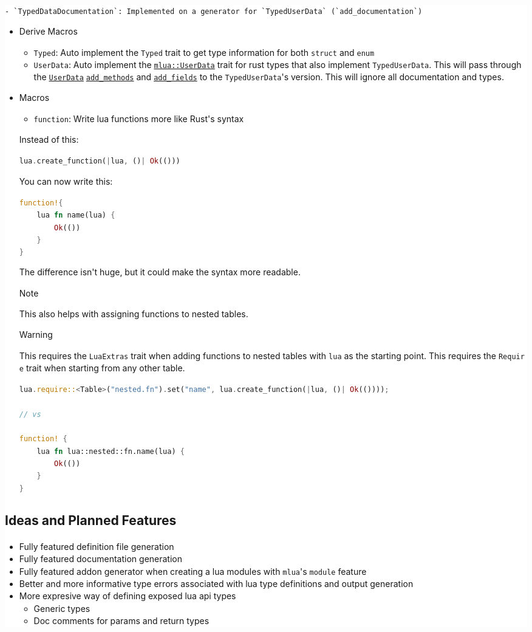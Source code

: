     - `TypedDataDocumentation`: Implemented on a generator for `TypedUserData` (`add_documentation`)

- Derive Macros
    - `Typed`: Auto implement the `Typed` trait to get type information for both `struct` and `enum`
    - `UserData`: Auto implement the [`mlua::UserData`](https://docs.rs/mlua/latest/mlua/trait.UserData.html) trait for rust types that also implement `TypedUserData`. This will pass through the [`UserData`](https://docs.rs/mlua/latest/mlua/trait.UserData.html) [`add_methods`](https://docs.rs/mlua/latest/mlua/trait.UserData.html#method.add_methods) and [`add_fields`](https://docs.rs/mlua/latest/mlua/trait.UserData.html#method.add_fields) to the `TypedUserData`'s version. This will ignore all documentation and types.

- Macros
    - `function`: Write lua functions more like Rust's syntax

    Instead of this:

    ```rust
    lua.create_function(|lua, ()| Ok(())) 
    ```

    You can now write this:

    ```rust
    function!{
        lua fn name(lua) {
            Ok(())
        }
    }
    ```

    The difference isn't huge, but it could make the syntax more readable.

    > [!NOTE]
    > This also helps with assigning functions to nested tables.

    > [!WARNING]
    > This requires the `LuaExtras` trait when adding functions to nested tables with `lua` as the starting point. This requires the `Require` trait when starting from any other table.

    ```rust
    lua.require::<Table>("nested.fn").set("name", lua.create_function(|lua, ()| Ok(())));

    // vs

    function! {
        lua fn lua::nested::fn.name(lua) {
            Ok(())
        }
    }
    ```

## Ideas and Planned Features

- Fully featured definition file generation
- Fully featured documentation generation
- Fully featured addon generator when creating a lua modules with `mlua`'s `module` feature
- Better and more informative type errors associated with lua type definitions and output generation
- More expresive way of defining exposed lua api types
    - Generic types
    - Doc comments for params and return types

